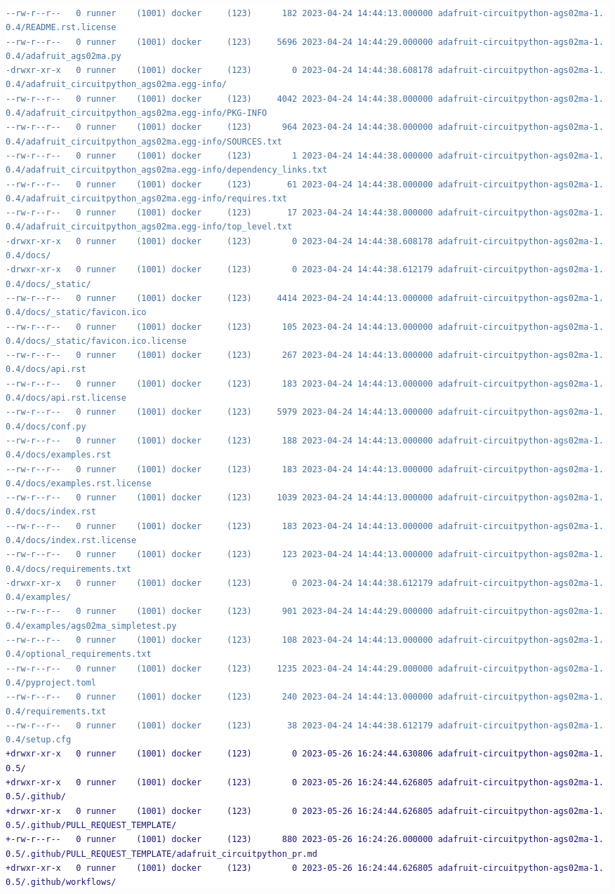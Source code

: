```diff
--rw-r--r--   0 runner    (1001) docker     (123)      182 2023-04-24 14:44:13.000000 adafruit-circuitpython-ags02ma-1.0.4/README.rst.license
--rw-r--r--   0 runner    (1001) docker     (123)     5696 2023-04-24 14:44:29.000000 adafruit-circuitpython-ags02ma-1.0.4/adafruit_ags02ma.py
-drwxr-xr-x   0 runner    (1001) docker     (123)        0 2023-04-24 14:44:38.608178 adafruit-circuitpython-ags02ma-1.0.4/adafruit_circuitpython_ags02ma.egg-info/
--rw-r--r--   0 runner    (1001) docker     (123)     4042 2023-04-24 14:44:38.000000 adafruit-circuitpython-ags02ma-1.0.4/adafruit_circuitpython_ags02ma.egg-info/PKG-INFO
--rw-r--r--   0 runner    (1001) docker     (123)      964 2023-04-24 14:44:38.000000 adafruit-circuitpython-ags02ma-1.0.4/adafruit_circuitpython_ags02ma.egg-info/SOURCES.txt
--rw-r--r--   0 runner    (1001) docker     (123)        1 2023-04-24 14:44:38.000000 adafruit-circuitpython-ags02ma-1.0.4/adafruit_circuitpython_ags02ma.egg-info/dependency_links.txt
--rw-r--r--   0 runner    (1001) docker     (123)       61 2023-04-24 14:44:38.000000 adafruit-circuitpython-ags02ma-1.0.4/adafruit_circuitpython_ags02ma.egg-info/requires.txt
--rw-r--r--   0 runner    (1001) docker     (123)       17 2023-04-24 14:44:38.000000 adafruit-circuitpython-ags02ma-1.0.4/adafruit_circuitpython_ags02ma.egg-info/top_level.txt
-drwxr-xr-x   0 runner    (1001) docker     (123)        0 2023-04-24 14:44:38.608178 adafruit-circuitpython-ags02ma-1.0.4/docs/
-drwxr-xr-x   0 runner    (1001) docker     (123)        0 2023-04-24 14:44:38.612179 adafruit-circuitpython-ags02ma-1.0.4/docs/_static/
--rw-r--r--   0 runner    (1001) docker     (123)     4414 2023-04-24 14:44:13.000000 adafruit-circuitpython-ags02ma-1.0.4/docs/_static/favicon.ico
--rw-r--r--   0 runner    (1001) docker     (123)      105 2023-04-24 14:44:13.000000 adafruit-circuitpython-ags02ma-1.0.4/docs/_static/favicon.ico.license
--rw-r--r--   0 runner    (1001) docker     (123)      267 2023-04-24 14:44:13.000000 adafruit-circuitpython-ags02ma-1.0.4/docs/api.rst
--rw-r--r--   0 runner    (1001) docker     (123)      183 2023-04-24 14:44:13.000000 adafruit-circuitpython-ags02ma-1.0.4/docs/api.rst.license
--rw-r--r--   0 runner    (1001) docker     (123)     5979 2023-04-24 14:44:13.000000 adafruit-circuitpython-ags02ma-1.0.4/docs/conf.py
--rw-r--r--   0 runner    (1001) docker     (123)      188 2023-04-24 14:44:13.000000 adafruit-circuitpython-ags02ma-1.0.4/docs/examples.rst
--rw-r--r--   0 runner    (1001) docker     (123)      183 2023-04-24 14:44:13.000000 adafruit-circuitpython-ags02ma-1.0.4/docs/examples.rst.license
--rw-r--r--   0 runner    (1001) docker     (123)     1039 2023-04-24 14:44:13.000000 adafruit-circuitpython-ags02ma-1.0.4/docs/index.rst
--rw-r--r--   0 runner    (1001) docker     (123)      183 2023-04-24 14:44:13.000000 adafruit-circuitpython-ags02ma-1.0.4/docs/index.rst.license
--rw-r--r--   0 runner    (1001) docker     (123)      123 2023-04-24 14:44:13.000000 adafruit-circuitpython-ags02ma-1.0.4/docs/requirements.txt
-drwxr-xr-x   0 runner    (1001) docker     (123)        0 2023-04-24 14:44:38.612179 adafruit-circuitpython-ags02ma-1.0.4/examples/
--rw-r--r--   0 runner    (1001) docker     (123)      901 2023-04-24 14:44:29.000000 adafruit-circuitpython-ags02ma-1.0.4/examples/ags02ma_simpletest.py
--rw-r--r--   0 runner    (1001) docker     (123)      108 2023-04-24 14:44:13.000000 adafruit-circuitpython-ags02ma-1.0.4/optional_requirements.txt
--rw-r--r--   0 runner    (1001) docker     (123)     1235 2023-04-24 14:44:29.000000 adafruit-circuitpython-ags02ma-1.0.4/pyproject.toml
--rw-r--r--   0 runner    (1001) docker     (123)      240 2023-04-24 14:44:13.000000 adafruit-circuitpython-ags02ma-1.0.4/requirements.txt
--rw-r--r--   0 runner    (1001) docker     (123)       38 2023-04-24 14:44:38.612179 adafruit-circuitpython-ags02ma-1.0.4/setup.cfg
+drwxr-xr-x   0 runner    (1001) docker     (123)        0 2023-05-26 16:24:44.630806 adafruit-circuitpython-ags02ma-1.0.5/
+drwxr-xr-x   0 runner    (1001) docker     (123)        0 2023-05-26 16:24:44.626805 adafruit-circuitpython-ags02ma-1.0.5/.github/
+drwxr-xr-x   0 runner    (1001) docker     (123)        0 2023-05-26 16:24:44.626805 adafruit-circuitpython-ags02ma-1.0.5/.github/PULL_REQUEST_TEMPLATE/
+-rw-r--r--   0 runner    (1001) docker     (123)      880 2023-05-26 16:24:26.000000 adafruit-circuitpython-ags02ma-1.0.5/.github/PULL_REQUEST_TEMPLATE/adafruit_circuitpython_pr.md
+drwxr-xr-x   0 runner    (1001) docker     (123)        0 2023-05-26 16:24:44.626805 adafruit-circuitpython-ags02ma-1.0.5/.github/workflows/
```